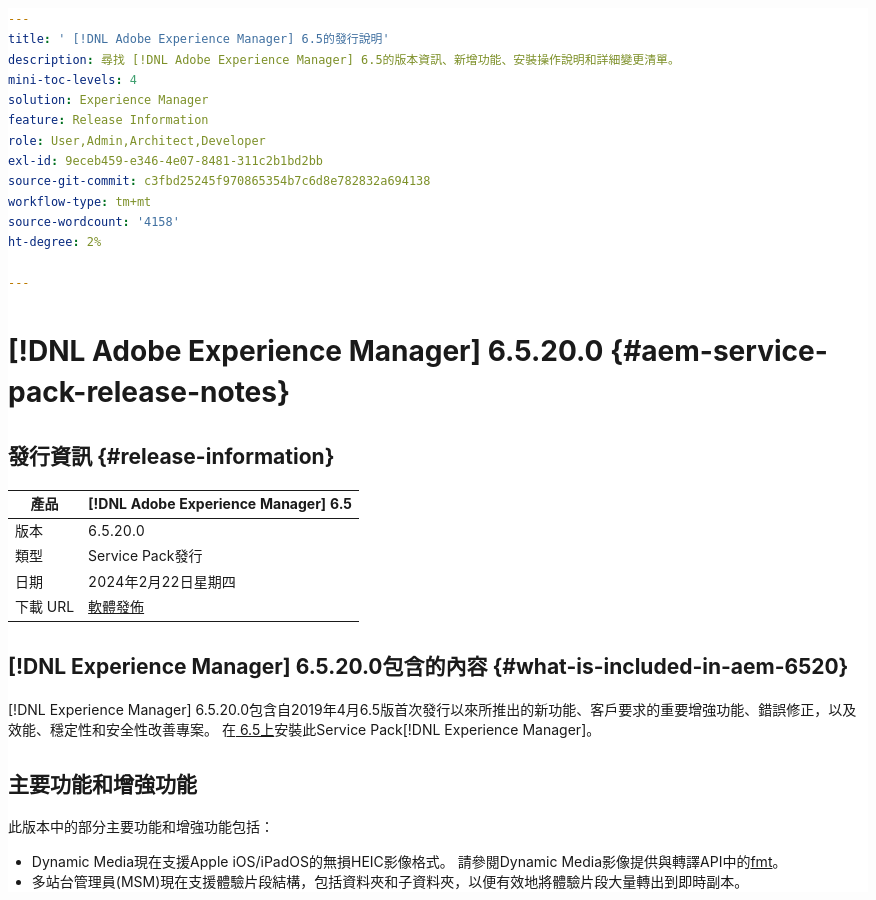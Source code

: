 ```yaml
---
title: ' [!DNL Adobe Experience Manager] 6.5的發行說明'
description: 尋找 [!DNL Adobe Experience Manager] 6.5的版本資訊、新增功能、安裝操作說明和詳細變更清單。
mini-toc-levels: 4
solution: Experience Manager
feature: Release Information
role: User,Admin,Architect,Developer
exl-id: 9eceb459-e346-4e07-8481-311c2b1bd2bb
source-git-commit: c3fbd25245f970865354b7c6d8e782832a694138
workflow-type: tm+mt
source-wordcount: '4158'
ht-degree: 2%

---
```


# [!DNL Adobe Experience Manager] 6.5.20.0 {#aem-service-pack-release-notes}





## 發行資訊 {#release-information}

| 產品 | [!DNL Adobe Experience Manager] 6.5 |
| -------- | ---------------------------- |
| 版本 | 6.5.20.0  |
| 類型 | Service Pack發行 |
| 日期 | 2024年2月22日星期四 |
| 下載 URL | [軟體發佈](https://experience.adobe.com/#/downloads/content/software-distribution/en/aem.html?package=/content/software-distribution/en/details.html/content/dam/aem/public/adobe/packages/cq650/servicepack/aem-service-pkg-6.5.20.0.zip)  |

## [!DNL Experience Manager] 6.5.20.0包含的內容 {#what-is-included-in-aem-6520}

[!DNL Experience Manager] 6.5.20.0包含自2019年4月6.5版首次發行以來所推出的新功能、客戶要求的重要增強功能、錯誤修正，以及效能、穩定性和安全性改善專案。 在[&#x200B; 6.5上](#install)安裝此Service Pack[!DNL Experience Manager]。



## 主要功能和增強功能



此版本中的部分主要功能和增強功能包括：

* Dynamic Media現在支援Apple iOS/iPadOS的無損HEIC影像格式。 請參閱Dynamic Media影像提供與轉譯API中的[fmt](https://experienceleague.adobe.com/zh-hant/docs/dynamic-media-developer-resources/image-serving-api/image-serving-api/http-protocol-reference/command-reference/r-is-http-fmt)。
* 多站台管理員(MSM)現在支援體驗片段結構，包括資料夾和子資料夾，以便有效地將體驗片段大量轉出到即時副本。
